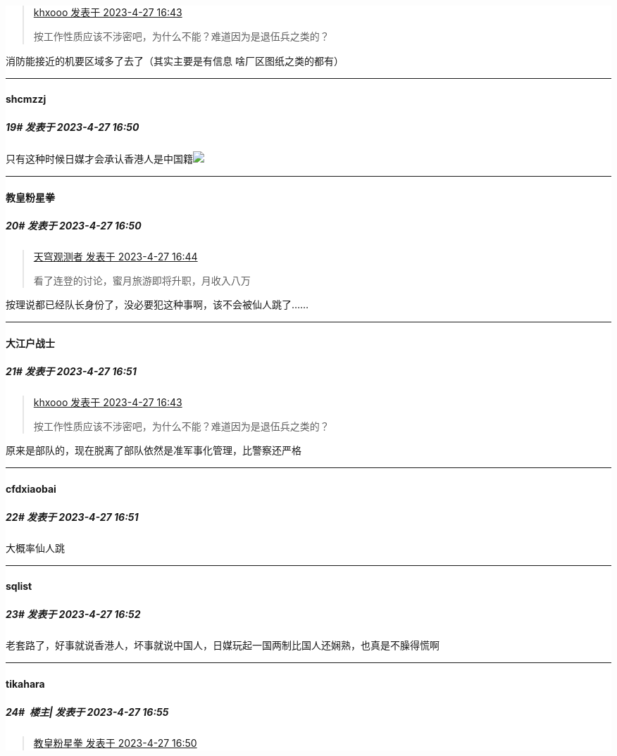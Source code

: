 <blockquote><a href="httphttps://bbs.saraba1st.com/2b/forum.php?mod=redirect&amp;goto=findpost&amp;pid=60636437&amp;ptid=2131060" target="_blank">khxooo 发表于 2023-4-27 16:43</a>

按工作性质应该不涉密吧，为什么不能？难道因为是退伍兵之类的？</blockquote>
消防能接近的机要区域多了去了（其实主要是有信息 啥厂区图纸之类的都有）

*****

####  shcmzzj  
##### 19#       发表于 2023-4-27 16:50

只有这种时候日媒才会承认香港人是中国籍<img src="https://static.saraba1st.com/image/smiley/face2017/067.png" referrerpolicy="no-referrer">

*****

####  教皇粉星拳  
##### 20#       发表于 2023-4-27 16:50

<blockquote><a href="httphttps://bbs.saraba1st.com/2b/forum.php?mod=redirect&amp;goto=findpost&amp;pid=60636456&amp;ptid=2131060" target="_blank">天穹观测者 发表于 2023-4-27 16:44</a>

看了连登的讨论，蜜月旅游即将升职，月收入八万</blockquote>
按理说都已经队长身份了，没必要犯这种事啊，该不会被仙人跳了……

*****

####  大江户战士  
##### 21#       发表于 2023-4-27 16:51

<blockquote><a href="httphttps://bbs.saraba1st.com/2b/forum.php?mod=redirect&amp;goto=findpost&amp;pid=60636437&amp;ptid=2131060" target="_blank">khxooo 发表于 2023-4-27 16:43</a>

按工作性质应该不涉密吧，为什么不能？难道因为是退伍兵之类的？</blockquote>
原来是部队的，现在脱离了部队依然是准军事化管理，比警察还严格

*****

####  cfdxiaobai  
##### 22#       发表于 2023-4-27 16:51

大概率仙人跳

*****

####  sqlist  
##### 23#       发表于 2023-4-27 16:52

老套路了，好事就说香港人，坏事就说中国人，日媒玩起一国两制比国人还娴熟，也真是不臊得慌啊

*****

####  tikahara  
##### 24#         楼主| 发表于 2023-4-27 16:55

<blockquote><a href="httphttps://bbs.saraba1st.com/2b/forum.php?mod=redirect&amp;goto=findpost&amp;pid=60636609&amp;ptid=2131060" target="_blank">教皇粉星拳 发表于 2023-4-27 16:50</a>

